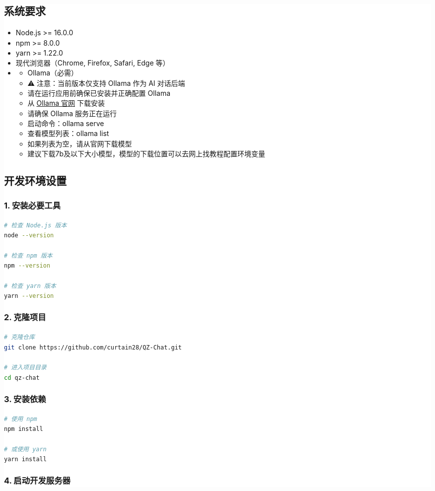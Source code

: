 ## 系统要求

- Node.js >= 16.0.0
- npm >= 8.0.0
- yarn >= 1.22.0
- 现代浏览器（Chrome, Firefox, Safari, Edge 等）
- - Ollama（必需）
  - ⚠️ 注意：当前版本仅支持 Ollama 作为 AI 对话后端
  - 请在运行应用前确保已安装并正确配置 Ollama
  - 从 [Ollama 官网](https://ollama.ai) 下载安装
  - 请确保 Ollama 服务正在运行
  - 启动命令：ollama serve
  - 查看模型列表：ollama list
  - 如果列表为空，请从官网下载模型
  - 建议下载7b及以下大小模型，模型的下载位置可以去网上找教程配置环境变量

## 开发环境设置

### 1. 安装必要工具

```bash
# 检查 Node.js 版本
node --version

# 检查 npm 版本
npm --version

# 检查 yarn 版本
yarn --version
```

### 2. 克隆项目

```bash
# 克隆仓库
git clone https://github.com/curtain28/QZ-Chat.git

# 进入项目目录
cd qz-chat
```

### 3. 安装依赖

```bash
# 使用 npm
npm install

# 或使用 yarn
yarn install
```

### 4. 启动开发服务器
